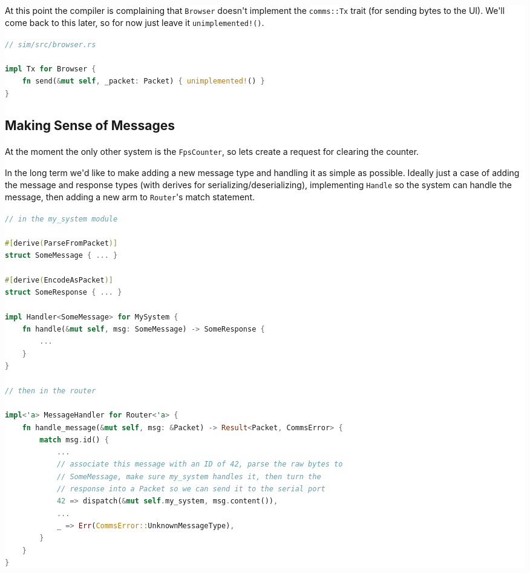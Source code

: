 At this point the compiler is complaining that `Browser` doesn't implement the
`comms::Tx` trait (for sending bytes to the UI). We'll come back to this later,
so for now just leave it `unimplemented!()`.

<a name="earlier-unimplemented"></a>

```rust
// sim/src/browser.rs

impl Tx for Browser {
    fn send(&mut self, _packet: Packet) { unimplemented!() }
}
```

## Making Sense of Messages

At the moment the only other system is the `FpsCounter`, so lets create a 
request for clearing the counter.

In the long term we'd like to make adding a new message type and handling it as
simple as possible. Ideally just a case of adding the message and response types
(with derives for serializing/deserializing), implementing `Handle` so the 
system can handle the message, then adding a new arm to `Router`'s match 
statement.

```rust
// in the my_system module

#[derive(ParseFromPacket)]
struct SomeMessage { ... }

#[derive(EncodeAsPacket)]
struct SomeResponse { ... }

impl Handler<SomeMessage> for MySystem {
    fn handle(&mut self, msg: SomeMessage) -> SomeResponse {
        ...
    }
}

// then in the router

impl<'a> MessageHandler for Router<'a> {
    fn handle_message(&mut self, msg: &Packet) -> Result<Packet, CommsError> {
        match msg.id() {
            ...
            // associate this message with an ID of 42, parse the raw bytes to
            // SomeMessage, make sure my_system handles it, then turn the 
            // response into a Packet so we can send it to the serial port
            42 => dispatch(&mut self.my_system, msg.content()),
            ...
            _ => Err(CommsError::UnknownMessageType),
        }
    }
}
```


[ws]: https://www.wireshark.org/
[packet-id]: https://docs.rs/anpp/1.0.1/anpp/struct.Packet.html#method.id
[scroll]: https://crates.io/crates/scroll
[uint8-array]: https://docs.rs/js-sys/0.3.27/js_sys/struct.Uint8Array.html